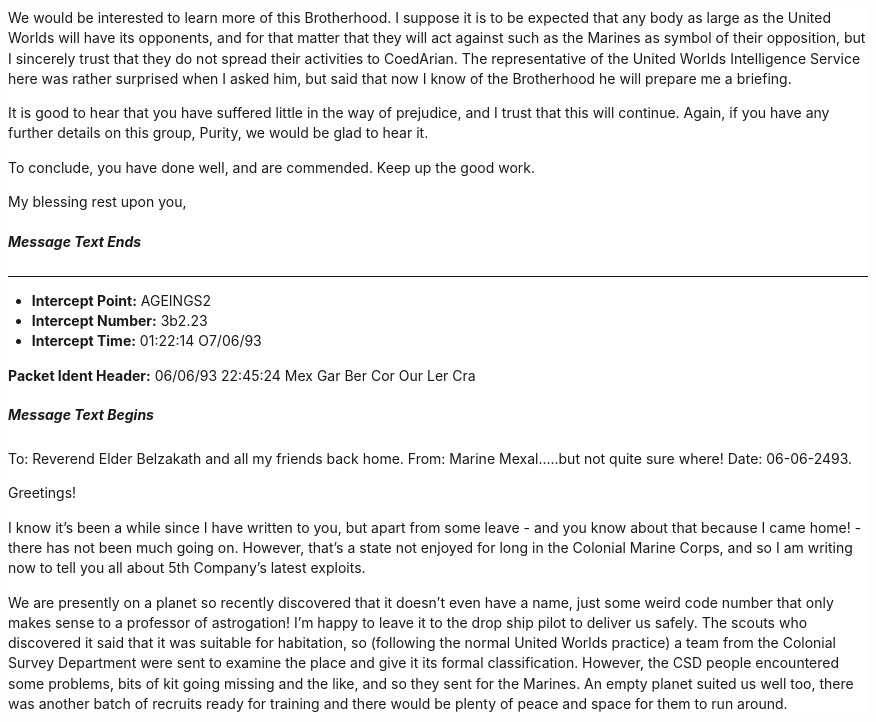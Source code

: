 We would be interested to learn more of this Brotherhood. I suppose it is to be expected that any body
as large as the United Worlds will have its opponents, and for that matter that they will act against such as the
Marines as symbol of their opposition, but I sincerely trust that they do not spread their activities to
CoedArian. The representative of the United Worlds Intelligence Service here was rather surprised when I
asked him, but said that now I know of the Brotherhood he will prepare me a briefing.

It is good to hear that you have suffered little in the way of prejudice, and I trust that this will continue. Again, if you have any further details on this group, Purity, we would be glad to hear it.

To conclude, you have done well, and are commended. Keep up the good work.

My blessing rest upon you,

##### Message Text Ends

--- 

- **Intercept Point:** AGEINGS2
- **Intercept Number:** 3b2.23
- **Intercept Time:** 01:22:14 O7/06/93

**Packet Ident Header:** 06/06/93 22:45:24 Mex Gar Ber Cor Our Ler Cra

##### Message Text Begins

To: Reverend Elder Belzakath and all my friends back home.
From: Marine Mexal.....but not quite sure where!
Date: 06-06-2493.

Greetings!

I know it’s been a while since I have written to you, but apart from some leave - and you know about that
because I came home! - there has not been much going on. However, that’s a state not enjoyed for long in the
Colonial Marine Corps, and so I am writing now to tell you all about 5th Company’s latest exploits.

We are presently on a planet so recently discovered that it doesn’t even have a name, just some weird code
number that only makes sense to a professor of astrogation! I’m happy to leave it to the drop ship pilot to
deliver us safely. The scouts who discovered it said that it was suitable for habitation, so (following the
normal United Worlds practice) a team from the Colonial Survey Department were sent to examine the place
and give it its formal classification. However, the CSD people encountered some problems, bits of kit going
missing and the like, and so they sent for the Marines. An empty planet suited us well too, there was another
batch of recruits ready for training and there would be plenty of peace and space for them to run around.
